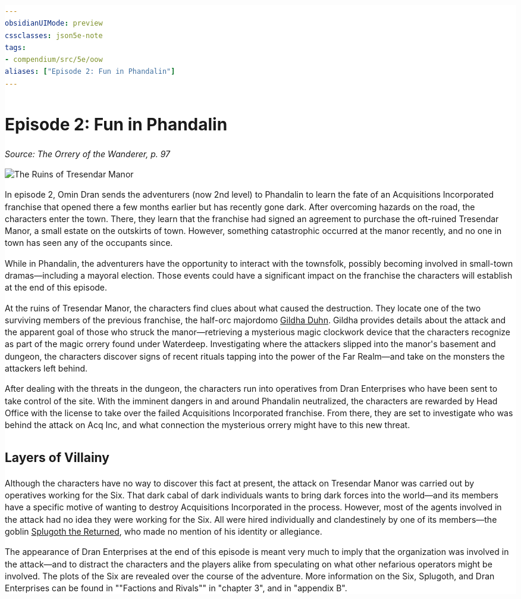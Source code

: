 ```yaml
---
obsidianUIMode: preview
cssclasses: json5e-note
tags:
- compendium/src/5e/oow
aliases: ["Episode 2: Fun in Phandalin"]
---
```

# Episode 2: Fun in Phandalin
*Source: The Orrery of the Wanderer, p. 97* 

![The Ruins of Tresendar Manor](https://raw.githubusercontent.com/5etools-mirror-3/5etools-img/main/adventure/OoW/051-04-11.webp#center)

In episode 2, Omin Dran sends the adventurers (now 2nd level) to Phandalin to learn the fate of an Acquisitions Incorporated franchise that opened there a few months earlier but has recently gone dark. After overcoming hazards on the road, the characters enter the town. There, they learn that the franchise had signed an agreement to purchase the oft-ruined Tresendar Manor, a small estate on the outskirts of town. However, something catastrophic occurred at the manor recently, and no one in town has seen any of the occupants since.

While in Phandalin, the adventurers have the opportunity to interact with the townsfolk, possibly becoming involved in small-town dramas—including a mayoral election. Those events could have a significant impact on the franchise the characters will establish at the end of this episode.

At the ruins of Tresendar Manor, the characters find clues about what caused the destruction. They locate one of the two surviving members of the previous franchise, the half-orc majordomo [Gildha Duhn](Mechanics/bestiary/npc/gildha-duhn-oow.md). Gildha provides details about the attack and the apparent goal of those who struck the manor—retrieving a mysterious magic clockwork device that the characters recognize as part of the magic orrery found under Waterdeep. Investigating where the attackers slipped into the manor's basement and dungeon, the characters discover signs of recent rituals tapping into the power of the Far Realm—and take on the monsters the attackers left behind.

After dealing with the threats in the dungeon, the characters run into operatives from Dran Enterprises who have been sent to take control of the site. With the imminent dangers in and around Phandalin neutralized, the characters are rewarded by Head Office with the license to take over the failed Acquisitions Incorporated franchise. From there, they are set to investigate who was behind the attack on Acq Inc, and what connection the mysterious orrery might have to this new threat.

## Layers of Villainy

Although the characters have no way to discover this fact at present, the attack on Tresendar Manor was carried out by operatives working for the Six. That dark cabal of dark individuals wants to bring dark forces into the world—and its members have a specific motive of wanting to destroy Acquisitions Incorporated in the process. However, most of the agents involved in the attack had no idea they were working for the Six. All were hired individually and clandestinely by one of its members—the goblin [Splugoth the Returned](Mechanics/bestiary/npc/splugoth-the-returned-ai.md), who made no mention of his identity or allegiance.

The appearance of Dran Enterprises at the end of this episode is meant very much to imply that the organization was involved in the attack—and to distract the characters and the players alike from speculating on what other nefarious operators might be involved. The plots of the Six are revealed over the course of the adventure. More information on the Six, Splugoth, and Dran Enterprises can be found in ""Factions and Rivals"" in "chapter 3", and in "appendix B".
